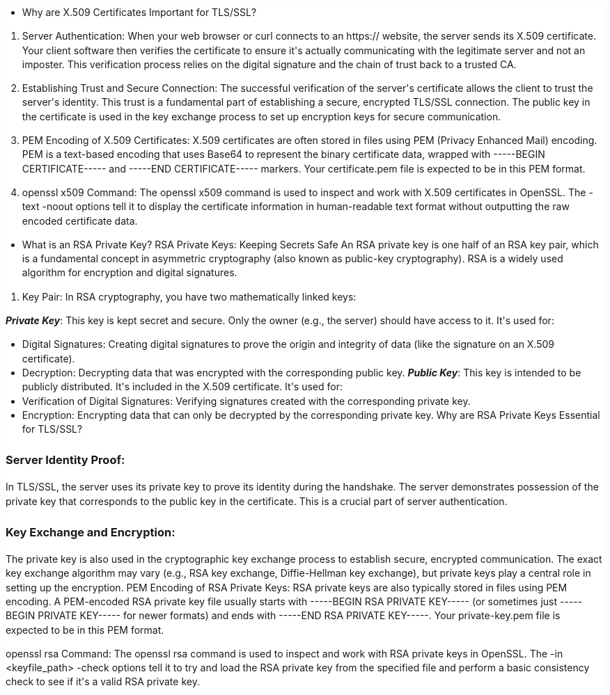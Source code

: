 - Why are X.509 Certificates Important for TLS/SSL?

1. Server Authentication: When your web browser or curl connects to an https:// website, the server sends its X.509 certificate. Your client software then verifies the certificate to ensure it's actually communicating with the legitimate server and not an imposter. This verification process relies on the digital signature and the chain of trust back to a trusted CA.
2. Establishing Trust and Secure Connection: The successful verification of the server's certificate allows the client to trust the server's identity. This trust is a fundamental part of establishing a secure, encrypted TLS/SSL connection. The public key in the certificate is used in the key exchange process to set up encryption keys for secure communication.
3. PEM Encoding of X.509 Certificates: X.509 certificates are often stored in files using PEM (Privacy Enhanced Mail) encoding. PEM is a text-based encoding that uses Base64 to represent the binary certificate data, wrapped with -----BEGIN CERTIFICATE----- and -----END CERTIFICATE----- markers.  Your certificate.pem file is expected to be in this PEM format.

4. openssl x509 Command: The openssl x509 command is used to inspect and work with X.509 certificates in OpenSSL.  The -text -noout options tell it to display the certificate information in human-readable text format without outputting the raw encoded certificate data.

-  What is an RSA Private Key? 
RSA Private Keys: Keeping Secrets Safe
An RSA private key is one half of an RSA key pair, which is a fundamental concept in asymmetric cryptography (also known as public-key cryptography).  RSA is a widely used algorithm for encryption and digital signatures.

1. Key Pair: In RSA cryptography, you have two mathematically linked keys:

***Private Key***: This key is kept secret and secure. Only the owner (e.g., the server) should have access to it. It's used for:
- Digital Signatures: Creating digital signatures to prove the origin and integrity of data (like the signature on an X.509 certificate).
- Decryption: Decrypting data that was encrypted with the corresponding public key.
***Public Key***: This key is intended to be publicly distributed. It's included in the X.509 certificate. It's used for:
- Verification of Digital Signatures: Verifying signatures created with the corresponding private key.
- Encryption: Encrypting data that can only be decrypted by the corresponding private key.
Why are RSA Private Keys Essential for TLS/SSL?

### Server Identity Proof: 
In TLS/SSL, the server uses its private key to prove its identity during the handshake. The server demonstrates possession of the private key that corresponds to the public key in the certificate. This is a crucial part of server authentication.
### Key Exchange and Encryption: 
The private key is also used in the cryptographic key exchange process to establish secure, encrypted communication. The exact key exchange algorithm may vary (e.g., RSA key exchange, Diffie-Hellman key exchange), but private keys play a central role in setting up the encryption.
PEM Encoding of RSA Private Keys:  RSA private keys are also typically stored in files using PEM encoding.  A PEM-encoded RSA private key file usually starts with -----BEGIN RSA PRIVATE KEY----- (or sometimes just -----BEGIN PRIVATE KEY----- for newer formats) and ends with -----END RSA PRIVATE KEY-----. Your private-key.pem file is expected to be in this PEM format.

openssl rsa Command: The openssl rsa command is used to inspect and work with RSA private keys in OpenSSL. The -in <keyfile_path> -check options tell it to try and load the RSA private key from the specified file and perform a basic consistency check to see if it's a valid RSA private key.
